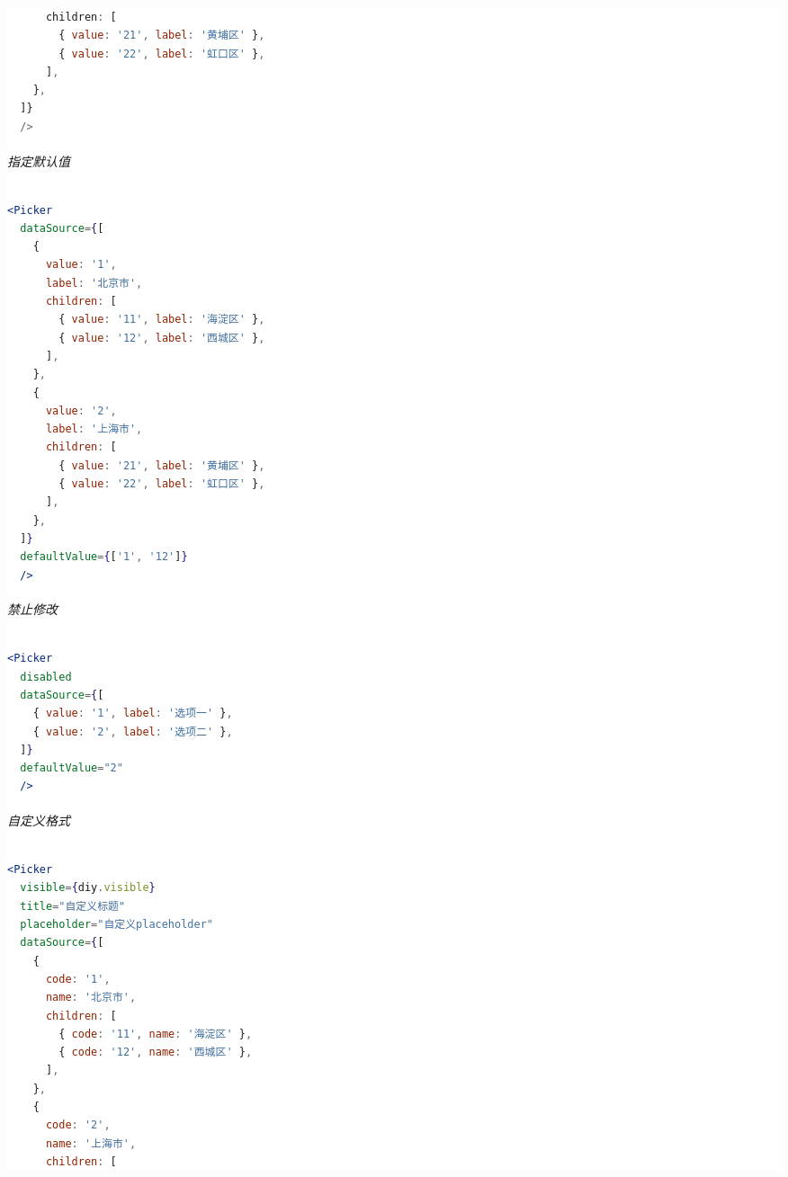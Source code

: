 ```jsx
      children: [
        { value: '21', label: '黄埔区' },
        { value: '22', label: '虹口区' },
      ],
    },
  ]}
  />
```

###### 指定默认值
```jsx
<Picker
  dataSource={[
    {
      value: '1',
      label: '北京市',
      children: [
        { value: '11', label: '海淀区' },
        { value: '12', label: '西城区' },
      ],
    },
    {
      value: '2',
      label: '上海市',
      children: [
        { value: '21', label: '黄埔区' },
        { value: '22', label: '虹口区' },
      ],
    },
  ]}
  defaultValue={['1', '12']}
  />
```

###### 禁止修改
```jsx
<Picker
  disabled
  dataSource={[
    { value: '1', label: '选项一' },
    { value: '2', label: '选项二' },
  ]}
  defaultValue="2"
  />
```

###### 自定义格式
```jsx
<Picker
  visible={diy.visible}
  title="自定义标题"
  placeholder="自定义placeholder"
  dataSource={[
    {
      code: '1',
      name: '北京市',
      children: [
        { code: '11', name: '海淀区' },
        { code: '12', name: '西城区' },
      ],
    },
    {
      code: '2',
      name: '上海市',
      children: [
```